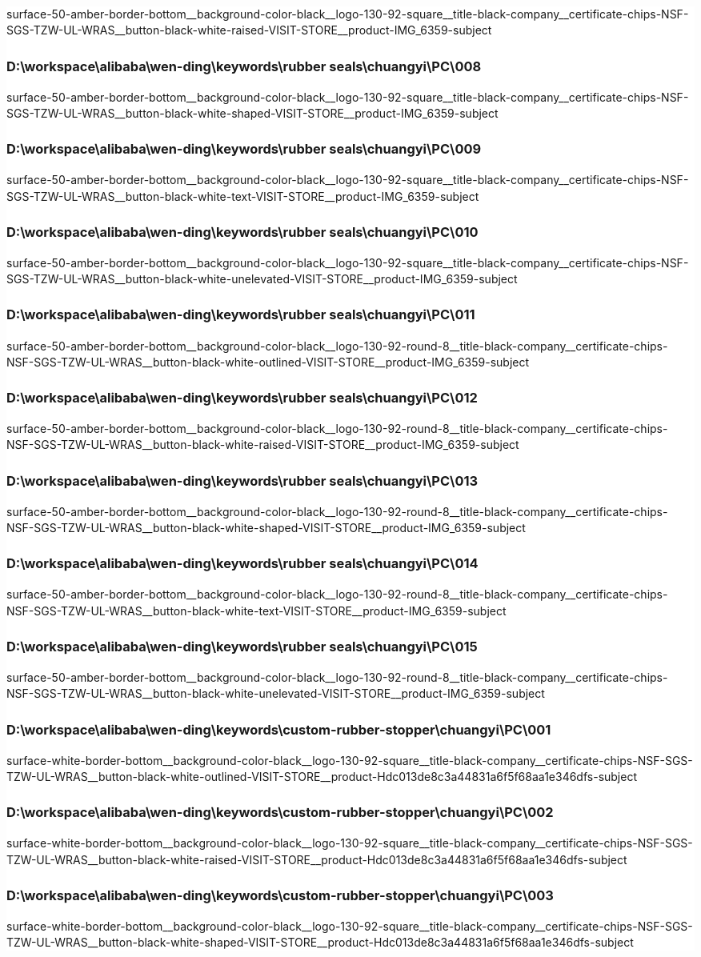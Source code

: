 surface-50-amber-border-bottom__background-color-black__logo-130-92-square__title-black-company__certificate-chips-NSF-SGS-TZW-UL-WRAS__button-black-white-raised-VISIT-STORE__product-IMG_6359-subject
### D:\workspace\alibaba\wen-ding\keywords\rubber seals\chuangyi\PC\008
surface-50-amber-border-bottom__background-color-black__logo-130-92-square__title-black-company__certificate-chips-NSF-SGS-TZW-UL-WRAS__button-black-white-shaped-VISIT-STORE__product-IMG_6359-subject
### D:\workspace\alibaba\wen-ding\keywords\rubber seals\chuangyi\PC\009
surface-50-amber-border-bottom__background-color-black__logo-130-92-square__title-black-company__certificate-chips-NSF-SGS-TZW-UL-WRAS__button-black-white-text-VISIT-STORE__product-IMG_6359-subject
### D:\workspace\alibaba\wen-ding\keywords\rubber seals\chuangyi\PC\010
surface-50-amber-border-bottom__background-color-black__logo-130-92-square__title-black-company__certificate-chips-NSF-SGS-TZW-UL-WRAS__button-black-white-unelevated-VISIT-STORE__product-IMG_6359-subject
### D:\workspace\alibaba\wen-ding\keywords\rubber seals\chuangyi\PC\011
surface-50-amber-border-bottom__background-color-black__logo-130-92-round-8__title-black-company__certificate-chips-NSF-SGS-TZW-UL-WRAS__button-black-white-outlined-VISIT-STORE__product-IMG_6359-subject
### D:\workspace\alibaba\wen-ding\keywords\rubber seals\chuangyi\PC\012
surface-50-amber-border-bottom__background-color-black__logo-130-92-round-8__title-black-company__certificate-chips-NSF-SGS-TZW-UL-WRAS__button-black-white-raised-VISIT-STORE__product-IMG_6359-subject
### D:\workspace\alibaba\wen-ding\keywords\rubber seals\chuangyi\PC\013
surface-50-amber-border-bottom__background-color-black__logo-130-92-round-8__title-black-company__certificate-chips-NSF-SGS-TZW-UL-WRAS__button-black-white-shaped-VISIT-STORE__product-IMG_6359-subject
### D:\workspace\alibaba\wen-ding\keywords\rubber seals\chuangyi\PC\014
surface-50-amber-border-bottom__background-color-black__logo-130-92-round-8__title-black-company__certificate-chips-NSF-SGS-TZW-UL-WRAS__button-black-white-text-VISIT-STORE__product-IMG_6359-subject
### D:\workspace\alibaba\wen-ding\keywords\rubber seals\chuangyi\PC\015
surface-50-amber-border-bottom__background-color-black__logo-130-92-round-8__title-black-company__certificate-chips-NSF-SGS-TZW-UL-WRAS__button-black-white-unelevated-VISIT-STORE__product-IMG_6359-subject

### D:\workspace\alibaba\wen-ding\keywords\custom-rubber-stopper\chuangyi\PC\001
surface-white-border-bottom__background-color-black__logo-130-92-square__title-black-company__certificate-chips-NSF-SGS-TZW-UL-WRAS__button-black-white-outlined-VISIT-STORE__product-Hdc013de8c3a44831a6f5f68aa1e346dfs-subject
### D:\workspace\alibaba\wen-ding\keywords\custom-rubber-stopper\chuangyi\PC\002
surface-white-border-bottom__background-color-black__logo-130-92-square__title-black-company__certificate-chips-NSF-SGS-TZW-UL-WRAS__button-black-white-raised-VISIT-STORE__product-Hdc013de8c3a44831a6f5f68aa1e346dfs-subject
### D:\workspace\alibaba\wen-ding\keywords\custom-rubber-stopper\chuangyi\PC\003
surface-white-border-bottom__background-color-black__logo-130-92-square__title-black-company__certificate-chips-NSF-SGS-TZW-UL-WRAS__button-black-white-shaped-VISIT-STORE__product-Hdc013de8c3a44831a6f5f68aa1e346dfs-subject